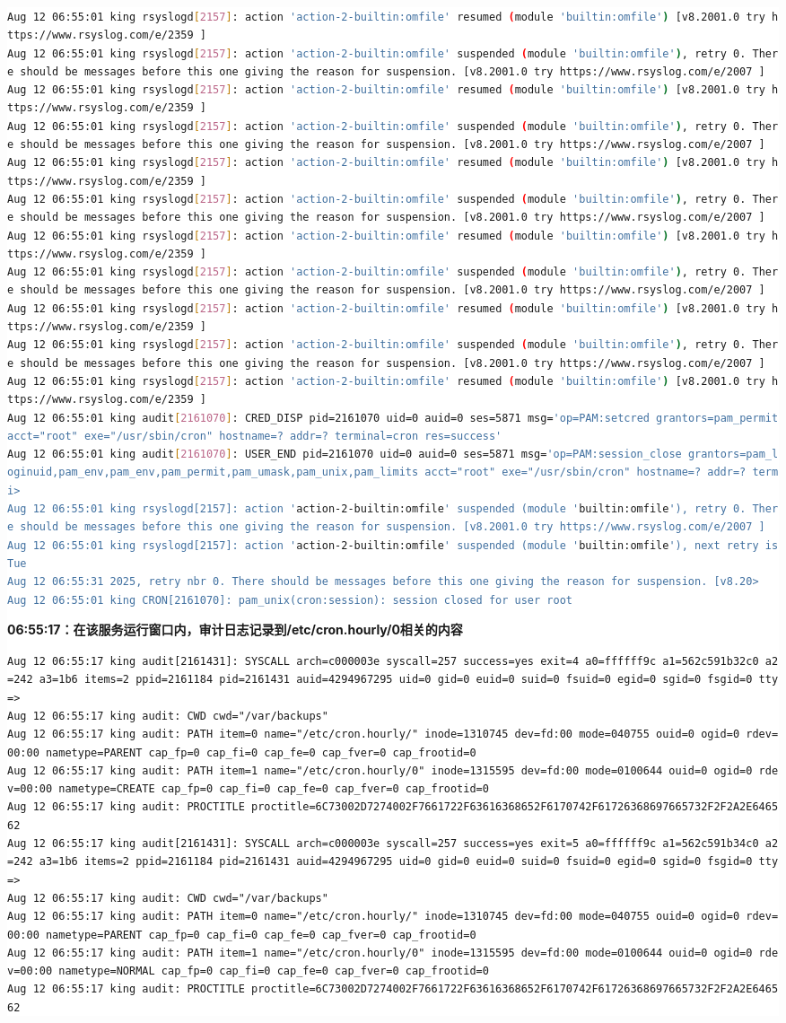 ~~~bash
Aug 12 06:55:01 king rsyslogd[2157]: action 'action-2-builtin:omfile' resumed (module 'builtin:omfile') [v8.2001.0 try https://www.rsyslog.com/e/2359 ] 
Aug 12 06:55:01 king rsyslogd[2157]: action 'action-2-builtin:omfile' suspended (module 'builtin:omfile'), retry 0. There should be messages before this one giving the reason for suspension. [v8.2001.0 try https://www.rsyslog.com/e/2007 ] 
Aug 12 06:55:01 king rsyslogd[2157]: action 'action-2-builtin:omfile' resumed (module 'builtin:omfile') [v8.2001.0 try https://www.rsyslog.com/e/2359 ] 
Aug 12 06:55:01 king rsyslogd[2157]: action 'action-2-builtin:omfile' suspended (module 'builtin:omfile'), retry 0. There should be messages before this one giving the reason for suspension. [v8.2001.0 try https://www.rsyslog.com/e/2007 ] 
Aug 12 06:55:01 king rsyslogd[2157]: action 'action-2-builtin:omfile' resumed (module 'builtin:omfile') [v8.2001.0 try https://www.rsyslog.com/e/2359 ] 
Aug 12 06:55:01 king rsyslogd[2157]: action 'action-2-builtin:omfile' suspended (module 'builtin:omfile'), retry 0. There should be messages before this one giving the reason for suspension. [v8.2001.0 try https://www.rsyslog.com/e/2007 ] 
Aug 12 06:55:01 king rsyslogd[2157]: action 'action-2-builtin:omfile' resumed (module 'builtin:omfile') [v8.2001.0 try https://www.rsyslog.com/e/2359 ] 
Aug 12 06:55:01 king rsyslogd[2157]: action 'action-2-builtin:omfile' suspended (module 'builtin:omfile'), retry 0. There should be messages before this one giving the reason for suspension. [v8.2001.0 try https://www.rsyslog.com/e/2007 ] 
Aug 12 06:55:01 king rsyslogd[2157]: action 'action-2-builtin:omfile' resumed (module 'builtin:omfile') [v8.2001.0 try https://www.rsyslog.com/e/2359 ] 
Aug 12 06:55:01 king rsyslogd[2157]: action 'action-2-builtin:omfile' suspended (module 'builtin:omfile'), retry 0. There should be messages before this one giving the reason for suspension. [v8.2001.0 try https://www.rsyslog.com/e/2007 ] 
Aug 12 06:55:01 king rsyslogd[2157]: action 'action-2-builtin:omfile' resumed (module 'builtin:omfile') [v8.2001.0 try https://www.rsyslog.com/e/2359 ] 
Aug 12 06:55:01 king audit[2161070]: CRED_DISP pid=2161070 uid=0 auid=0 ses=5871 msg='op=PAM:setcred grantors=pam_permit acct="root" exe="/usr/sbin/cron" hostname=? addr=? terminal=cron res=success' 
Aug 12 06:55:01 king audit[2161070]: USER_END pid=2161070 uid=0 auid=0 ses=5871 msg='op=PAM:session_close grantors=pam_loginuid,pam_env,pam_env,pam_permit,pam_umask,pam_unix,pam_limits acct="root" exe="/usr/sbin/cron" hostname=? addr=? termi> 
Aug 12 06:55:01 king rsyslogd[2157]: action 'action-2-builtin:omfile' suspended (module 'builtin:omfile'), retry 0. There should be messages before this one giving the reason for suspension. [v8.2001.0 try https://www.rsyslog.com/e/2007 ] 
Aug 12 06:55:01 king rsyslogd[2157]: action 'action-2-builtin:omfile' suspended (module 'builtin:omfile'), next retry is Tue 
Aug 12 06:55:31 2025, retry nbr 0. There should be messages before this one giving the reason for suspension. [v8.20> 
Aug 12 06:55:01 king CRON[2161070]: pam_unix(cron:session): session closed for user root 
~~~

**06:55:17：在该服务运行窗口内，审计日志记录到/etc/cron.hourly/0相关的内容**
~~~
Aug 12 06:55:17 king audit[2161431]: SYSCALL arch=c000003e syscall=257 success=yes exit=4 a0=ffffff9c a1=562c591b32c0 a2=242 a3=1b6 items=2 ppid=2161184 pid=2161431 auid=4294967295 uid=0 gid=0 euid=0 suid=0 fsuid=0 egid=0 sgid=0 fsgid=0 tty=> 
Aug 12 06:55:17 king audit: CWD cwd="/var/backups" 
Aug 12 06:55:17 king audit: PATH item=0 name="/etc/cron.hourly/" inode=1310745 dev=fd:00 mode=040755 ouid=0 ogid=0 rdev=00:00 nametype=PARENT cap_fp=0 cap_fi=0 cap_fe=0 cap_fver=0 cap_frootid=0 
Aug 12 06:55:17 king audit: PATH item=1 name="/etc/cron.hourly/0" inode=1315595 dev=fd:00 mode=0100644 ouid=0 ogid=0 rdev=00:00 nametype=CREATE cap_fp=0 cap_fi=0 cap_fe=0 cap_fver=0 cap_frootid=0 
Aug 12 06:55:17 king audit: PROCTITLE proctitle=6C73002D7274002F7661722F63616368652F6170742F61726368697665732F2F2A2E646562 
Aug 12 06:55:17 king audit[2161431]: SYSCALL arch=c000003e syscall=257 success=yes exit=5 a0=ffffff9c a1=562c591b34c0 a2=242 a3=1b6 items=2 ppid=2161184 pid=2161431 auid=4294967295 uid=0 gid=0 euid=0 suid=0 fsuid=0 egid=0 sgid=0 fsgid=0 tty=> 
Aug 12 06:55:17 king audit: CWD cwd="/var/backups" 
Aug 12 06:55:17 king audit: PATH item=0 name="/etc/cron.hourly/" inode=1310745 dev=fd:00 mode=040755 ouid=0 ogid=0 rdev=00:00 nametype=PARENT cap_fp=0 cap_fi=0 cap_fe=0 cap_fver=0 cap_frootid=0 
Aug 12 06:55:17 king audit: PATH item=1 name="/etc/cron.hourly/0" inode=1315595 dev=fd:00 mode=0100644 ouid=0 ogid=0 rdev=00:00 nametype=NORMAL cap_fp=0 cap_fi=0 cap_fe=0 cap_fver=0 cap_frootid=0 
Aug 12 06:55:17 king audit: PROCTITLE proctitle=6C73002D7274002F7661722F63616368652F6170742F61726368697665732F2F2A2E646562 
~~~